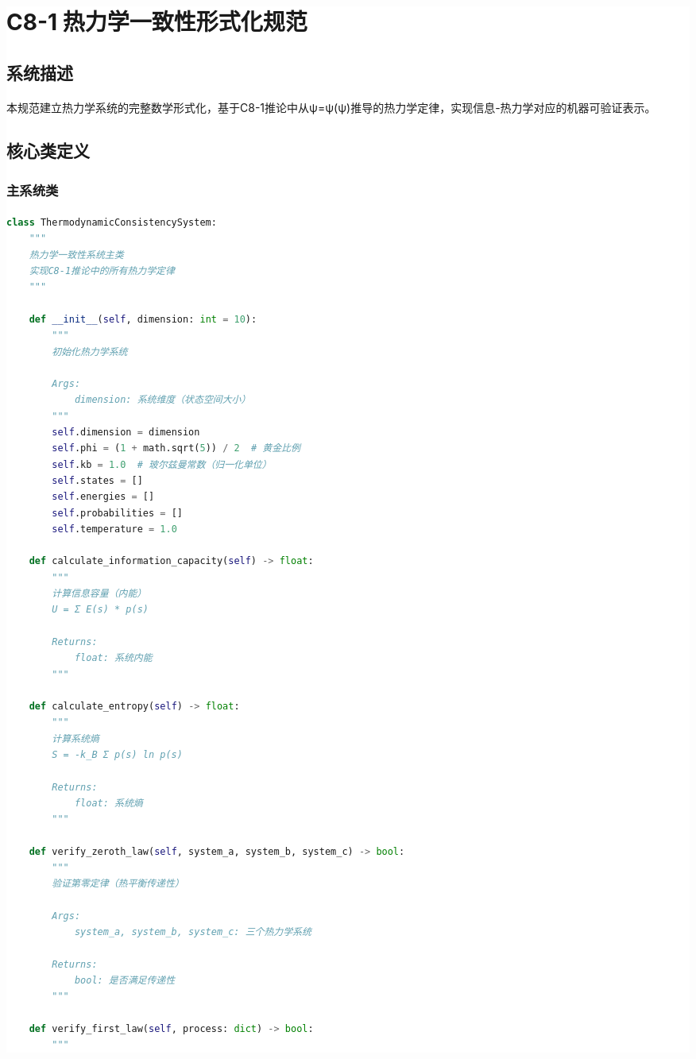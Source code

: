 # C8-1 热力学一致性形式化规范

## 系统描述
本规范建立热力学系统的完整数学形式化，基于C8-1推论中从ψ=ψ(ψ)推导的热力学定律，实现信息-热力学对应的机器可验证表示。

## 核心类定义

### 主系统类
```python
class ThermodynamicConsistencySystem:
    """
    热力学一致性系统主类
    实现C8-1推论中的所有热力学定律
    """
    
    def __init__(self, dimension: int = 10):
        """
        初始化热力学系统
        
        Args:
            dimension: 系统维度（状态空间大小）
        """
        self.dimension = dimension
        self.phi = (1 + math.sqrt(5)) / 2  # 黄金比例
        self.kb = 1.0  # 玻尔兹曼常数（归一化单位）
        self.states = []
        self.energies = []
        self.probabilities = []
        self.temperature = 1.0
        
    def calculate_information_capacity(self) -> float:
        """
        计算信息容量（内能）
        U = Σ E(s) * p(s)
        
        Returns:
            float: 系统内能
        """
        
    def calculate_entropy(self) -> float:
        """
        计算系统熵
        S = -k_B Σ p(s) ln p(s)
        
        Returns:
            float: 系统熵
        """
        
    def verify_zeroth_law(self, system_a, system_b, system_c) -> bool:
        """
        验证第零定律（热平衡传递性）
        
        Args:
            system_a, system_b, system_c: 三个热力学系统
            
        Returns:
            bool: 是否满足传递性
        """
        
    def verify_first_law(self, process: dict) -> bool:
        """
```